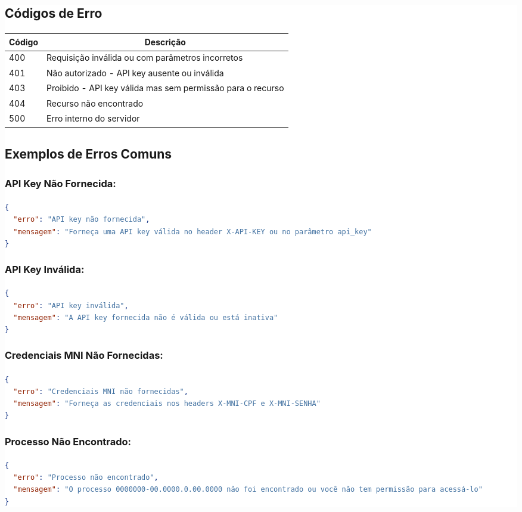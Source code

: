 ## Códigos de Erro

| Código | Descrição |
|--------|-----------|
| 400 | Requisição inválida ou com parâmetros incorretos |
| 401 | Não autorizado - API key ausente ou inválida |
| 403 | Proibido - API key válida mas sem permissão para o recurso |
| 404 | Recurso não encontrado |
| 500 | Erro interno do servidor |

## Exemplos de Erros Comuns

### API Key Não Fornecida:
```json
{
  "erro": "API key não fornecida",
  "mensagem": "Forneça uma API key válida no header X-API-KEY ou no parâmetro api_key"
}
```

### API Key Inválida:
```json
{
  "erro": "API key inválida",
  "mensagem": "A API key fornecida não é válida ou está inativa"
}
```

### Credenciais MNI Não Fornecidas:
```json
{
  "erro": "Credenciais MNI não fornecidas",
  "mensagem": "Forneça as credenciais nos headers X-MNI-CPF e X-MNI-SENHA"
}
```

### Processo Não Encontrado:
```json
{
  "erro": "Processo não encontrado",
  "mensagem": "O processo 0000000-00.0000.0.00.0000 não foi encontrado ou você não tem permissão para acessá-lo"
}
```